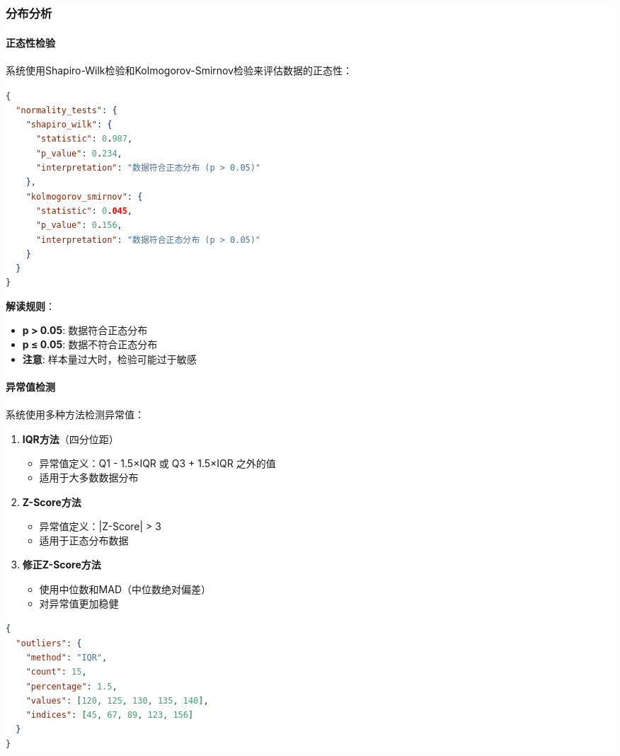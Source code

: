 ### 分布分析

#### 正态性检验

系统使用Shapiro-Wilk检验和Kolmogorov-Smirnov检验来评估数据的正态性：

```json
{
  "normality_tests": {
    "shapiro_wilk": {
      "statistic": 0.987,
      "p_value": 0.234,
      "interpretation": "数据符合正态分布 (p > 0.05)"
    },
    "kolmogorov_smirnov": {
      "statistic": 0.045,
      "p_value": 0.156,
      "interpretation": "数据符合正态分布 (p > 0.05)"
    }
  }
}
```

**解读规则**：
- **p > 0.05**: 数据符合正态分布
- **p ≤ 0.05**: 数据不符合正态分布
- **注意**: 样本量过大时，检验可能过于敏感

#### 异常值检测

系统使用多种方法检测异常值：

1. **IQR方法**（四分位距）
   - 异常值定义：Q1 - 1.5×IQR 或 Q3 + 1.5×IQR 之外的值
   - 适用于大多数数据分布

2. **Z-Score方法**
   - 异常值定义：|Z-Score| > 3
   - 适用于正态分布数据

3. **修正Z-Score方法**
   - 使用中位数和MAD（中位数绝对偏差）
   - 对异常值更加稳健

```json
{
  "outliers": {
    "method": "IQR",
    "count": 15,
    "percentage": 1.5,
    "values": [120, 125, 130, 135, 140],
    "indices": [45, 67, 89, 123, 156]
  }
}
```
